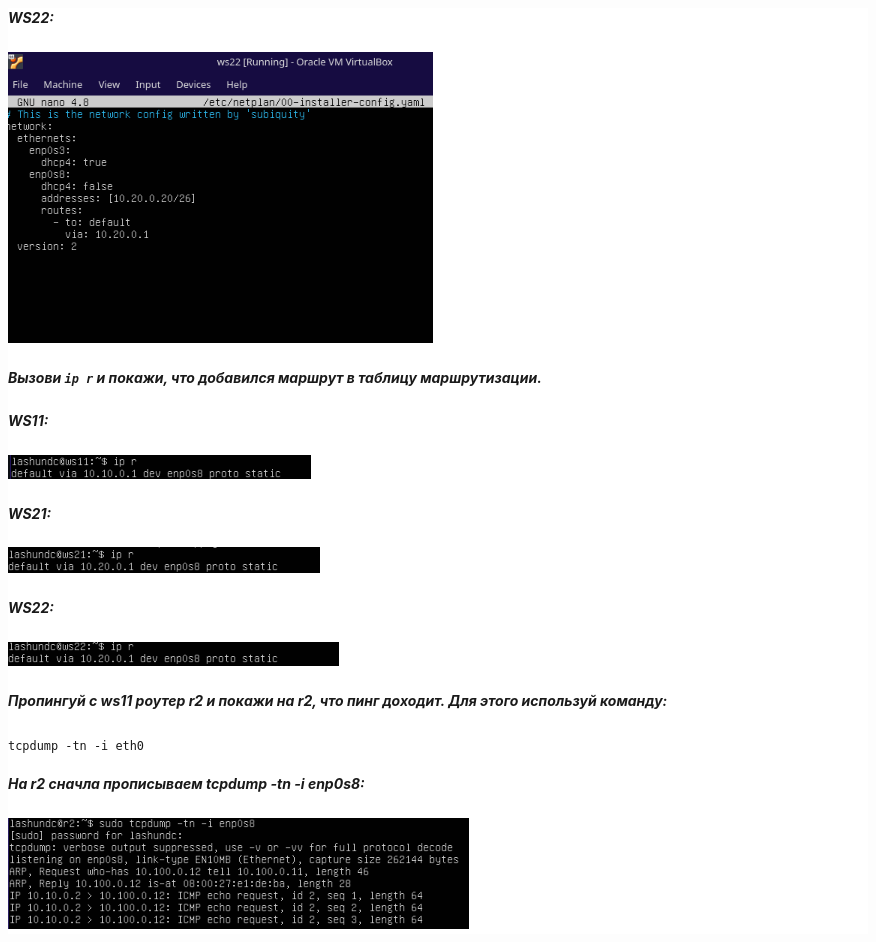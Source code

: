 ##### WS22:

![part5](./screen/screen61.png)

##### Вызови `ip r` и покажи, что добавился маршрут в таблицу маршрутизации.

##### WS11:

![part5](./screen/screen62.png)

##### WS21:

![part5](./screen/screen63.png)

##### WS22:

![part5](./screen/screen64.png)

##### Пропингуй с ws11 роутер r2 и покажи на r2, что пинг доходит. Для этого используй команду:
`tcpdump -tn -i eth0`

##### На r2 сначла прописываем tcpdump -tn -i enp0s8:

![part5](./screen/screen65.png)
